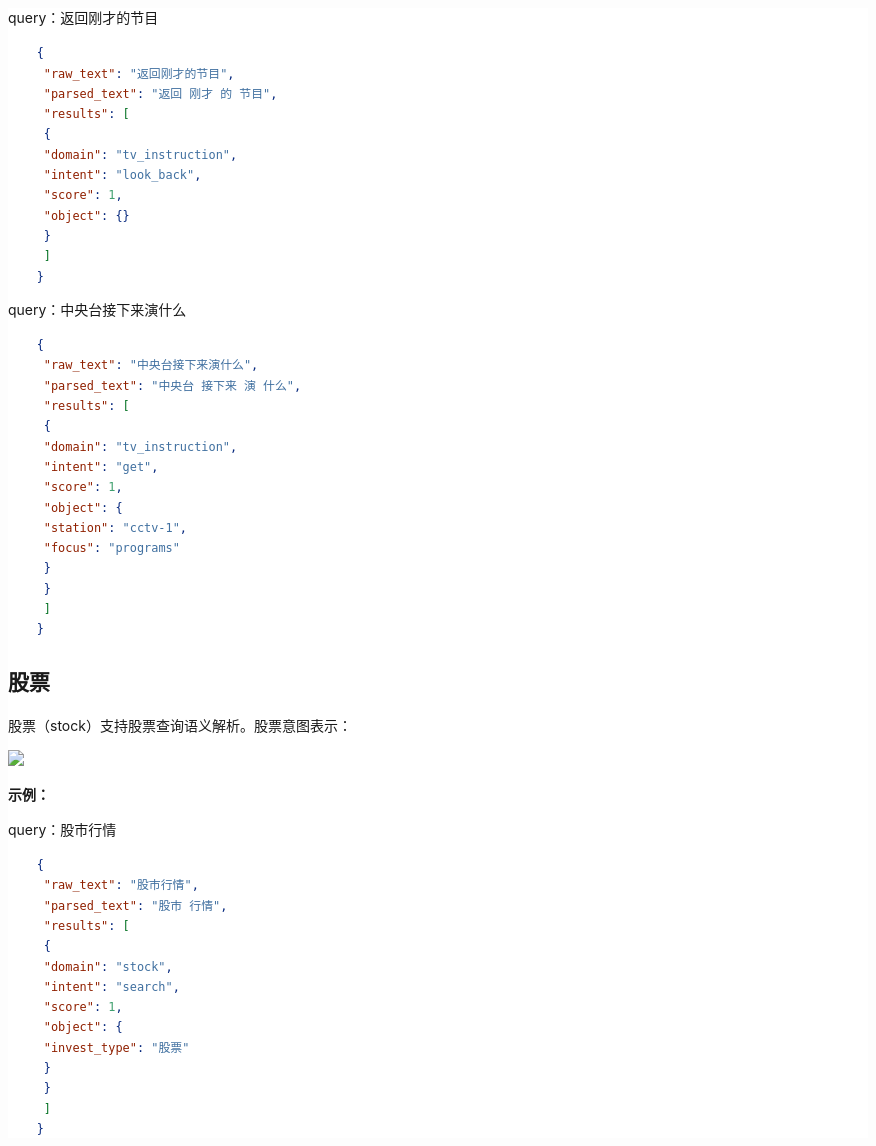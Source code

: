 query：返回刚才的节目

```json
    {
     "raw_text": "返回刚才的节目",
     "parsed_text": "返回 刚才 的 节目",
     "results": [
     {
     "domain": "tv_instruction",
     "intent": "look_back",
     "score": 1,
     "object": {}
     }
     ]
    }
```

query：中央台接下来演什么

```json
    {
     "raw_text": "中央台接下来演什么",
     "parsed_text": "中央台 接下来 演 什么",
     "results": [
     {
     "domain": "tv_instruction",
     "intent": "get",
     "score": 1,
     "object": {
     "station": "cctv-1",
     "focus": "programs"
     }
     }
     ]
    }
```

## 股票

股票（stock）支持股票查询语义解析。股票意图表示：

![](http://bos.nj.bpc.baidu.com/v1/audio/audio453_gupiao.png)

**示例：**

query：股市行情

```json
    {
     "raw_text": "股市行情",
     "parsed_text": "股市 行情",
     "results": [
     {
     "domain": "stock",
     "intent": "search",
     "score": 1,
     "object": {
     "invest_type": "股票"
     }
     }
     ]
    }
```
